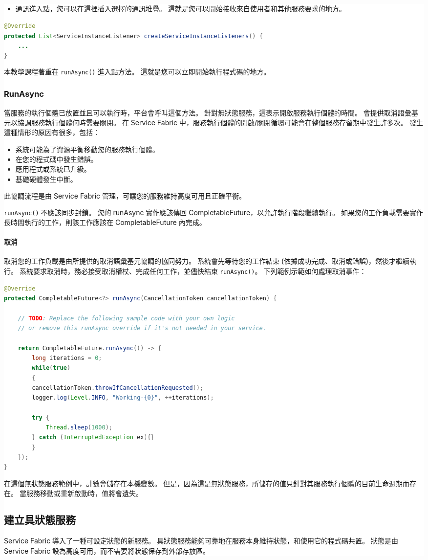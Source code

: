 * 通訊進入點，您可以在這裡插入選擇的通訊堆疊。 這就是您可以開始接收來自使用者和其他服務要求的地方。

```java
@Override
protected List<ServiceInstanceListener> createServiceInstanceListeners() {
    ...
}
```

本教學課程著重在 `runAsync()` 進入點方法。 這就是您可以立即開始執行程式碼的地方。

### <a name="runasync"></a>RunAsync
當服務的執行個體已放置並且可以執行時，平台會呼叫這個方法。 針對無狀態服務，這表示開啟服務執行個體的時間。 會提供取消語彙基元以協調服務執行個體何時需要關閉。 在 Service Fabric 中，服務執行個體的開啟/關閉循環可能會在整個服務存留期中發生許多次。 發生這種情形的原因有很多，包括：

* 系統可能為了資源平衡移動您的服務執行個體。
* 在您的程式碼中發生錯誤。
* 應用程式或系統已升級。
* 基礎硬體發生中斷。

此協調流程是由 Service Fabric 管理，可讓您的服務維持高度可用且正確平衡。

`runAsync()` 不應該同步封鎖。 您的 runAsync 實作應該傳回 CompletableFuture，以允許執行階段繼續執行。 如果您的工作負載需要實作長時間執行的工作，則該工作應該在 CompletableFuture 內完成。

#### <a name="cancellation"></a>取消
取消您的工作負載是由所提供的取消語彙基元協調的協同努力。 系統會先等待您的工作結束 (依據成功完成、取消或錯誤)，然後才繼續執行。 系統要求取消時，務必接受取消權杖、完成任何工作，並儘快結束 `runAsync()`。 下列範例示範如何處理取消事件：

```java
@Override
protected CompletableFuture<?> runAsync(CancellationToken cancellationToken) {

    // TODO: Replace the following sample code with your own logic
    // or remove this runAsync override if it's not needed in your service.

    return CompletableFuture.runAsync(() -> {
        long iterations = 0;
        while(true)
        {
        cancellationToken.throwIfCancellationRequested();
        logger.log(Level.INFO, "Working-{0}", ++iterations);

        try {
            Thread.sleep(1000);
        } catch (InterruptedException ex){}
        }
    });
}
```

在這個無狀態服務範例中，計數會儲存在本機變數。 但是，因為這是無狀態服務，所儲存的值只針對其服務執行個體的目前生命週期而存在。 當服務移動或重新啟動時，值將會遺失。

## <a name="create-a-stateful-service"></a>建立具狀態服務
Service Fabric 導入了一種可設定狀態的新服務。 具狀態服務能夠可靠地在服務本身維持狀態，和使用它的程式碼共置。 狀態是由 Service Fabric 設為高度可用，而不需要將狀態保存到外部存放區。
